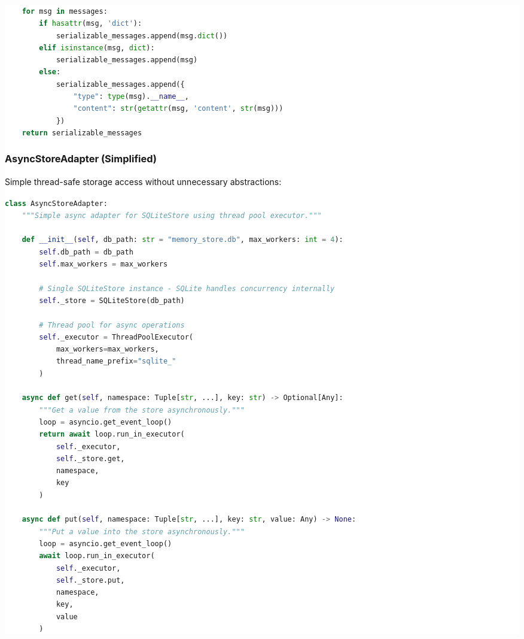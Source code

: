 ```python
    for msg in messages:
        if hasattr(msg, 'dict'):
            serializable_messages.append(msg.dict())
        elif isinstance(msg, dict):
            serializable_messages.append(msg)
        else:
            serializable_messages.append({
                "type": type(msg).__name__,
                "content": str(getattr(msg, 'content', str(msg)))
            })
    return serializable_messages
```

### AsyncStoreAdapter (Simplified)

Simple thread-safe storage access without unnecessary abstractions:

```python
class AsyncStoreAdapter:
    """Simple async adapter for SQLiteStore using thread pool executor."""
    
    def __init__(self, db_path: str = "memory_store.db", max_workers: int = 4):
        self.db_path = db_path
        self.max_workers = max_workers
        
        # Single SQLiteStore instance - SQLite handles concurrency internally
        self._store = SQLiteStore(db_path)
        
        # Thread pool for async operations
        self._executor = ThreadPoolExecutor(
            max_workers=max_workers, 
            thread_name_prefix="sqlite_"
        )
    
    async def get(self, namespace: Tuple[str, ...], key: str) -> Optional[Any]:
        """Get a value from the store asynchronously."""
        loop = asyncio.get_event_loop()
        return await loop.run_in_executor(
            self._executor, 
            self._store.get, 
            namespace, 
            key
        )
    
    async def put(self, namespace: Tuple[str, ...], key: str, value: Any) -> None:
        """Put a value into the store asynchronously."""
        loop = asyncio.get_event_loop()
        await loop.run_in_executor(
            self._executor,
            self._store.put,
            namespace,
            key,
            value
        )
```
